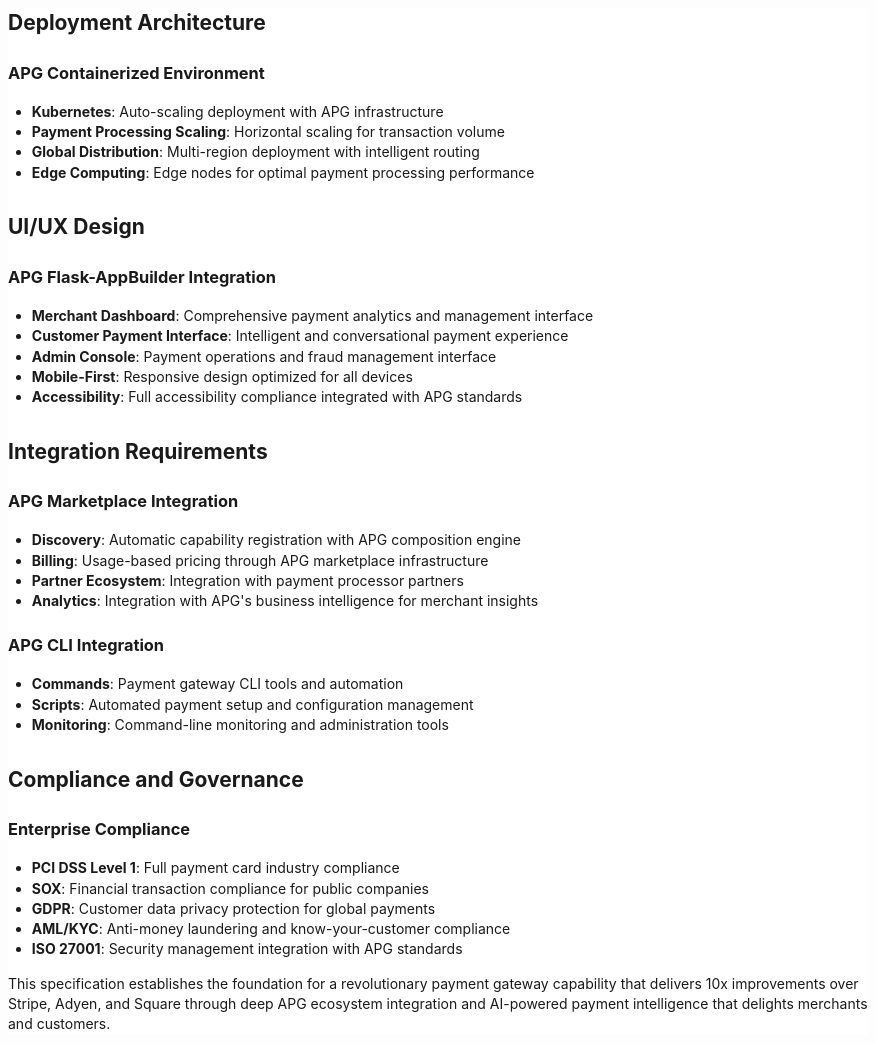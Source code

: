 ## Deployment Architecture

### APG Containerized Environment
- **Kubernetes**: Auto-scaling deployment with APG infrastructure
- **Payment Processing Scaling**: Horizontal scaling for transaction volume
- **Global Distribution**: Multi-region deployment with intelligent routing
- **Edge Computing**: Edge nodes for optimal payment processing performance

## UI/UX Design

### APG Flask-AppBuilder Integration
- **Merchant Dashboard**: Comprehensive payment analytics and management interface
- **Customer Payment Interface**: Intelligent and conversational payment experience
- **Admin Console**: Payment operations and fraud management interface
- **Mobile-First**: Responsive design optimized for all devices
- **Accessibility**: Full accessibility compliance integrated with APG standards

## Integration Requirements

### APG Marketplace Integration
- **Discovery**: Automatic capability registration with APG composition engine
- **Billing**: Usage-based pricing through APG marketplace infrastructure
- **Partner Ecosystem**: Integration with payment processor partners
- **Analytics**: Integration with APG's business intelligence for merchant insights

### APG CLI Integration
- **Commands**: Payment gateway CLI tools and automation
- **Scripts**: Automated payment setup and configuration management
- **Monitoring**: Command-line monitoring and administration tools

## Compliance and Governance

### Enterprise Compliance
- **PCI DSS Level 1**: Full payment card industry compliance
- **SOX**: Financial transaction compliance for public companies
- **GDPR**: Customer data privacy protection for global payments
- **AML/KYC**: Anti-money laundering and know-your-customer compliance
- **ISO 27001**: Security management integration with APG standards

This specification establishes the foundation for a revolutionary payment gateway capability that delivers 10x improvements over Stripe, Adyen, and Square through deep APG ecosystem integration and AI-powered payment intelligence that delights merchants and customers.
